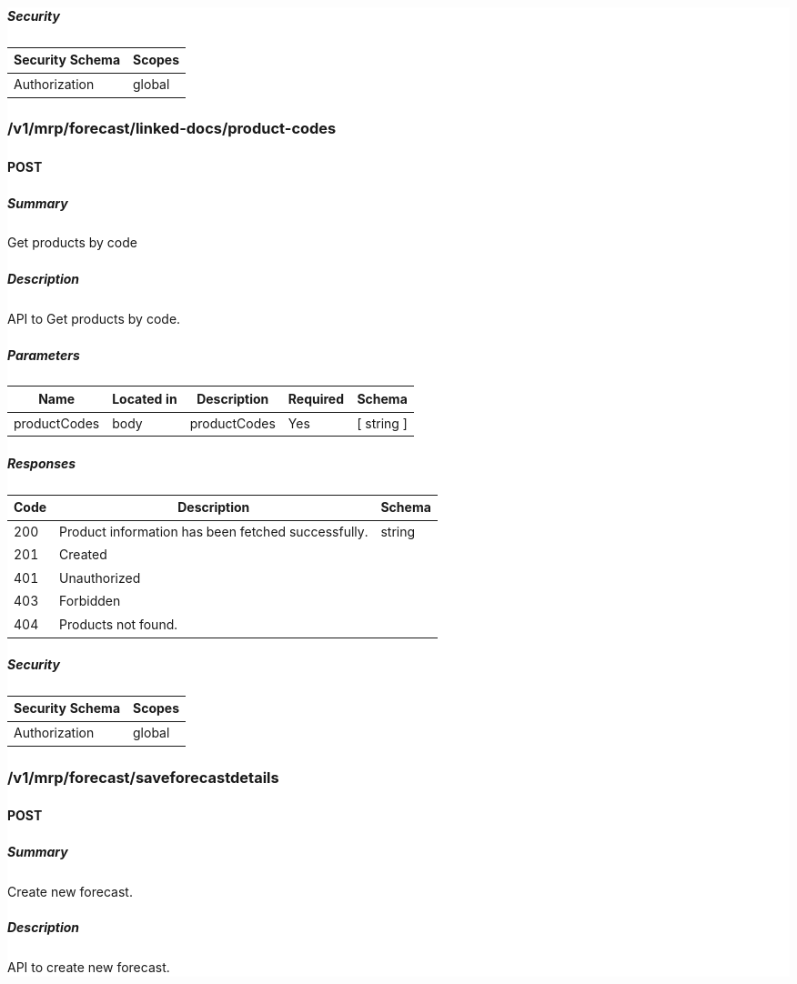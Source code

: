 ##### Security

| Security Schema | Scopes |
| --------------- | ------ |
| Authorization | global |

### /v1/mrp/forecast/linked-docs/product-codes

#### POST
##### Summary

Get products by code

##### Description

API to Get products by code.

##### Parameters

| Name | Located in | Description | Required | Schema |
| ---- | ---------- | ----------- | -------- | ------ |
| productCodes | body | productCodes | Yes | [ string ] |

##### Responses

| Code | Description | Schema |
| ---- | ----------- | ------ |
| 200 | Product information has been fetched successfully. | string |
| 201 | Created |  |
| 401 | Unauthorized |  |
| 403 | Forbidden |  |
| 404 | Products not found. |  |

##### Security

| Security Schema | Scopes |
| --------------- | ------ |
| Authorization | global |

### /v1/mrp/forecast/saveforecastdetails

#### POST
##### Summary

Create new forecast.

##### Description

API to create new forecast.
